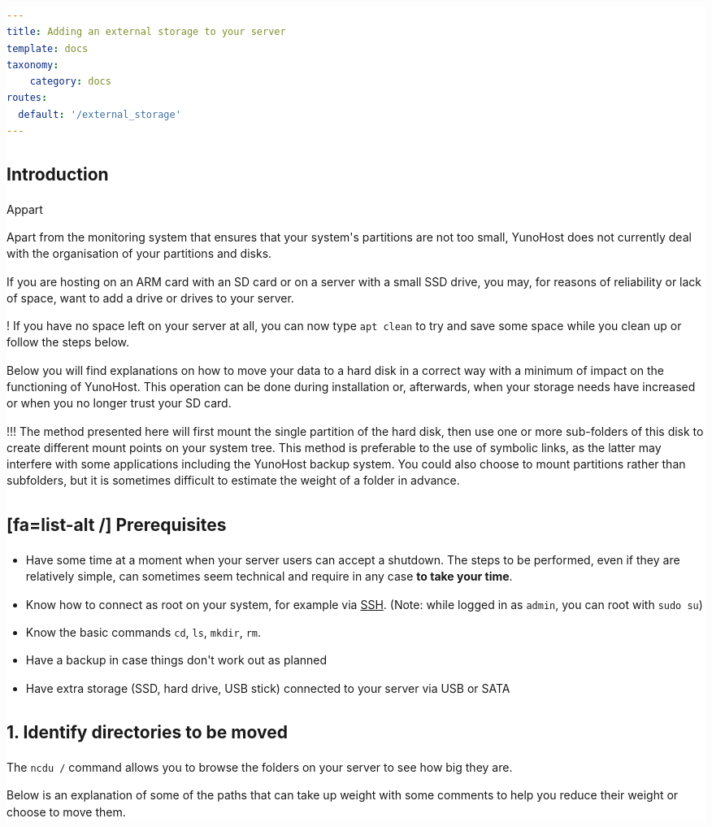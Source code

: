 ```yaml
---
title: Adding an external storage to your server
template: docs
taxonomy:
    category: docs
routes:
  default: '/external_storage'
---
```


## Introduction

Appart 

Apart from the monitoring system that ensures that your system's partitions are not too small, YunoHost does not currently deal with the organisation of your partitions and disks.

If you are hosting on an ARM card with an SD card or on a server with a small SSD drive, you may, for reasons of reliability or lack of space, want to add a drive or drives to your server.

! If you have no space left on your server at all, you can now type `apt clean` to try and save some space while you clean up or follow the steps below.

Below you will find explanations on how to move your data to a hard disk in a correct way with a minimum of impact on the functioning of YunoHost. This operation can be done during installation or, afterwards, when your storage needs have increased or when you no longer trust your SD card.

!!! The method presented here will first mount the single partition of the hard disk, then use one or more sub-folders of this disk to create different mount points on your system tree. This method is preferable to the use of symbolic links, as the latter may interfere with some applications including the YunoHost backup system. You could also choose to mount partitions rather than subfolders, but it is sometimes difficult to estimate the weight of a folder in advance.

## [fa=list-alt /] Prerequisites

* Have some time at a moment when your server users can accept a shutdown. The steps to be performed, even if they are relatively simple, can sometimes seem technical and require in any case **to take your time**.

* Know how to connect as root on your system, for example via [SSH](/ssh). (Note: while logged in as `admin`, you can root with `sudo su`)

* Know the basic commands `cd`, `ls`, `mkdir`, `rm`.

* Have a backup in case things don't work out as planned

* Have extra storage (SSD, hard drive, USB stick) connected to your server via USB or SATA

## 1. Identify directories to be moved

The `ncdu /` command allows you to browse the folders on your server to see how big they are. 

Below is an explanation of some of the paths that can take up weight with some comments to help you reduce their weight or choose to move them.

